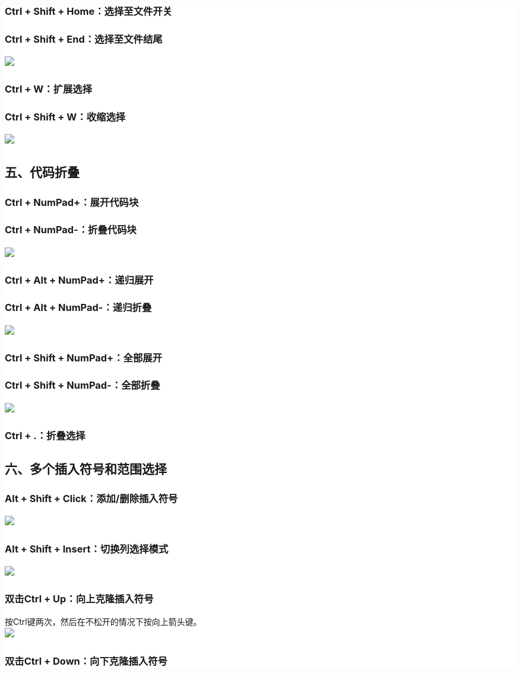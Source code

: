 <a name="oCwdQ"></a>
### Ctrl + Shift + Home：选择至文件开关
<a name="x3pt4"></a>
### Ctrl + Shift + End：选择至文件结尾
![](https://cdn.nlark.com/yuque/0/2023/gif/396745/1683266299280-b6b5edc0-2f98-40b2-8290-d1636fbf7cf0.gif#averageHue=%2399a896&clientId=ueefae3ee-f610-4&from=paste&id=ONgs5&originHeight=671&originWidth=1065&originalType=url&ratio=2.5&rotation=0&showTitle=false&status=done&style=none&taskId=uefbe2a91-3619-4526-9fe5-7438c47fa27&title=)
<a name="BCDwp"></a>
### Ctrl + W：扩展选择
<a name="uiGEp"></a>
### Ctrl + Shift + W：收缩选择
![](https://cdn.nlark.com/yuque/0/2023/gif/396745/1683266299632-e84754c8-f855-4ad1-bb50-29fff6faa674.gif#averageHue=%23444a41&clientId=ueefae3ee-f610-4&from=paste&id=E3WTI&originHeight=671&originWidth=1065&originalType=url&ratio=2.5&rotation=0&showTitle=false&status=done&style=none&taskId=u550a929f-277e-4eff-a3f6-e2abc39bc9f&title=)
<a name="WZphR"></a>
## 五、代码折叠
<a name="FSwRM"></a>
### Ctrl + NumPad+：展开代码块
<a name="jE9zQ"></a>
### Ctrl + NumPad-：折叠代码块
![](https://cdn.nlark.com/yuque/0/2023/gif/396745/1683266299321-550af56f-1ef1-46ba-98f5-fc894b3006c1.gif#averageHue=%23788c70&clientId=ueefae3ee-f610-4&from=paste&id=DsXLj&originHeight=671&originWidth=1065&originalType=url&ratio=2.5&rotation=0&showTitle=false&status=done&style=none&taskId=u642ed508-950d-4849-bf7c-b18317ef163&title=)
<a name="viido"></a>
### Ctrl + Alt + NumPad+：递归展开
<a name="iXQSI"></a>
### Ctrl + Alt + NumPad-：递归折叠
![](https://cdn.nlark.com/yuque/0/2023/gif/396745/1683266299442-f45a98ab-e852-4f3a-9fe3-dc18c4a39ad3.gif#averageHue=%233a4043&clientId=ueefae3ee-f610-4&from=paste&id=SRm2p&originHeight=671&originWidth=1065&originalType=url&ratio=2.5&rotation=0&showTitle=false&status=done&style=none&taskId=u148aff91-333e-40b4-a57b-a746526f705&title=)
<a name="pwXYC"></a>
### Ctrl + Shift + NumPad+：全部展开
<a name="AAJCY"></a>
### Ctrl + Shift + NumPad-：全部折叠
![](https://cdn.nlark.com/yuque/0/2023/gif/396745/1683266299683-dc757a74-5b56-4f4f-bba7-0c0702dd3fcb.gif#averageHue=%238f9d8c&clientId=ueefae3ee-f610-4&from=paste&id=Ur6cK&originHeight=671&originWidth=1065&originalType=url&ratio=2.5&rotation=0&showTitle=false&status=done&style=none&taskId=u953e0a47-873f-4ab6-aaff-ce88643c68d&title=)
<a name="VXtcl"></a>
### Ctrl + .：折叠选择
<a name="tAHgU"></a>
## 六、多个插入符号和范围选择
<a name="azpWk"></a>
### Alt + Shift + Click：添加/删除插入符号
![](https://cdn.nlark.com/yuque/0/2023/gif/396745/1683266299728-ca864cc8-eac8-45fd-9a72-dbedc0b45406.gif#averageHue=%233c4043&clientId=ueefae3ee-f610-4&from=paste&id=kiXIt&originHeight=671&originWidth=1065&originalType=url&ratio=2.5&rotation=0&showTitle=false&status=done&style=none&taskId=u1a57d788-50f6-4911-b321-12885e7099c&title=)
<a name="YgSfH"></a>
### Alt + Shift + Insert：切换列选择模式
![](https://cdn.nlark.com/yuque/0/2023/gif/396745/1683266299776-97185b51-ca92-4743-80dd-b0f265455d88.gif#averageHue=%23444941&clientId=ueefae3ee-f610-4&from=paste&id=g48qp&originHeight=671&originWidth=1065&originalType=url&ratio=2.5&rotation=0&showTitle=false&status=done&style=none&taskId=uf25f1ce6-3680-4d5d-b1a0-9d90cf29e70&title=)
<a name="Xu4qM"></a>
### 双击Ctrl + Up：向上克隆插入符号
按Ctrl键两次，然后在不松开的情况下按向上箭头键。<br />![](https://cdn.nlark.com/yuque/0/2023/gif/396745/1683266299994-c0f8a966-f87c-4586-9f7e-6afd4551f42e.gif#averageHue=%23809578&clientId=ueefae3ee-f610-4&from=paste&id=dFSir&originHeight=671&originWidth=1065&originalType=url&ratio=2.5&rotation=0&showTitle=false&status=done&style=none&taskId=ud8323e2d-bcba-4fdf-acf4-72b8936b4a6&title=)
<a name="hHeEr"></a>
### 双击Ctrl + Down：向下克隆插入符号